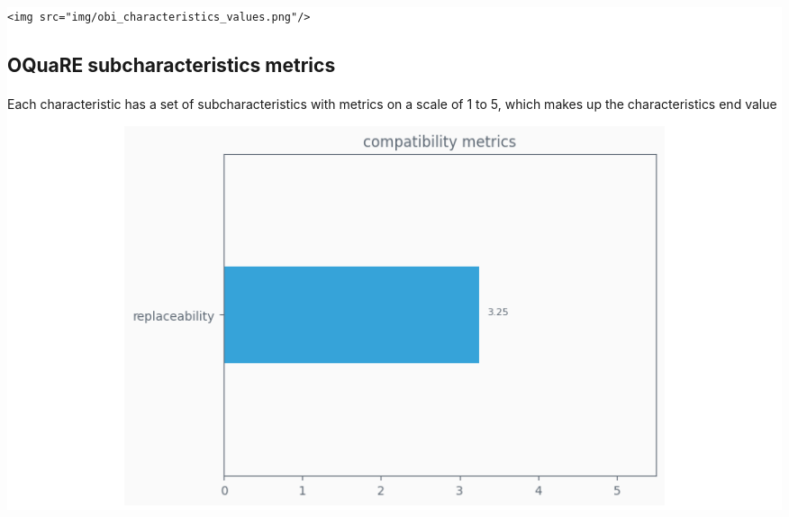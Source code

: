 	<img src="img/obi_characteristics_values.png"/>
</p>

## OQuaRE subcharacteristics metrics
Each characteristic has a set of subcharacteristics with metrics on a scale of 1 to 5, which makes up the characteristics end value

<p align="center" width="100%">
	<img width="600px" style="object-fit: scale;" src="img/obi_compatibility_subcharacteristics_metrics.png"/>